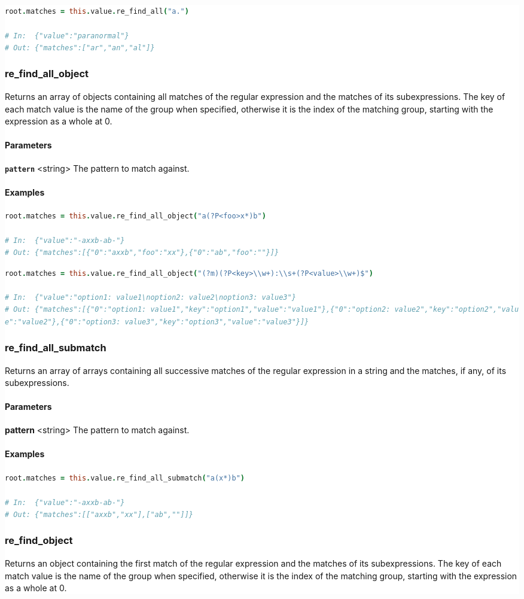```coffee
root.matches = this.value.re_find_all("a.")

# In:  {"value":"paranormal"}
# Out: {"matches":["ar","an","al"]}
```

### re_find_all_object

Returns an array of objects containing all matches of the regular expression and the matches of its subexpressions. The key of each match value is the name of the group when specified, otherwise it is the index of the matching group, starting with the expression as a whole at 0.

#### Parameters

**`pattern`** &lt;string&gt; The pattern to match against.  

#### Examples


```coffee
root.matches = this.value.re_find_all_object("a(?P<foo>x*)b")

# In:  {"value":"-axxb-ab-"}
# Out: {"matches":[{"0":"axxb","foo":"xx"},{"0":"ab","foo":""}]}
```

```coffee
root.matches = this.value.re_find_all_object("(?m)(?P<key>\\w+):\\s+(?P<value>\\w+)$")

# In:  {"value":"option1: value1\noption2: value2\noption3: value3"}
# Out: {"matches":[{"0":"option1: value1","key":"option1","value":"value1"},{"0":"option2: value2","key":"option2","value":"value2"},{"0":"option3: value3","key":"option3","value":"value3"}]}
```

### re_find_all_submatch

Returns an array of arrays containing all successive matches of the regular expression in a string and the matches, if any, of its subexpressions.

#### Parameters

**pattern** &lt;string&gt; The pattern to match against.  

#### Examples


```coffee
root.matches = this.value.re_find_all_submatch("a(x*)b")

# In:  {"value":"-axxb-ab-"}
# Out: {"matches":[["axxb","xx"],["ab",""]]}
```

### re_find_object

Returns an object containing the first match of the regular expression and the matches of its subexpressions. The key of each match value is the name of the group when specified, otherwise it is the index of the matching group, starting with the expression as a whole at 0.
